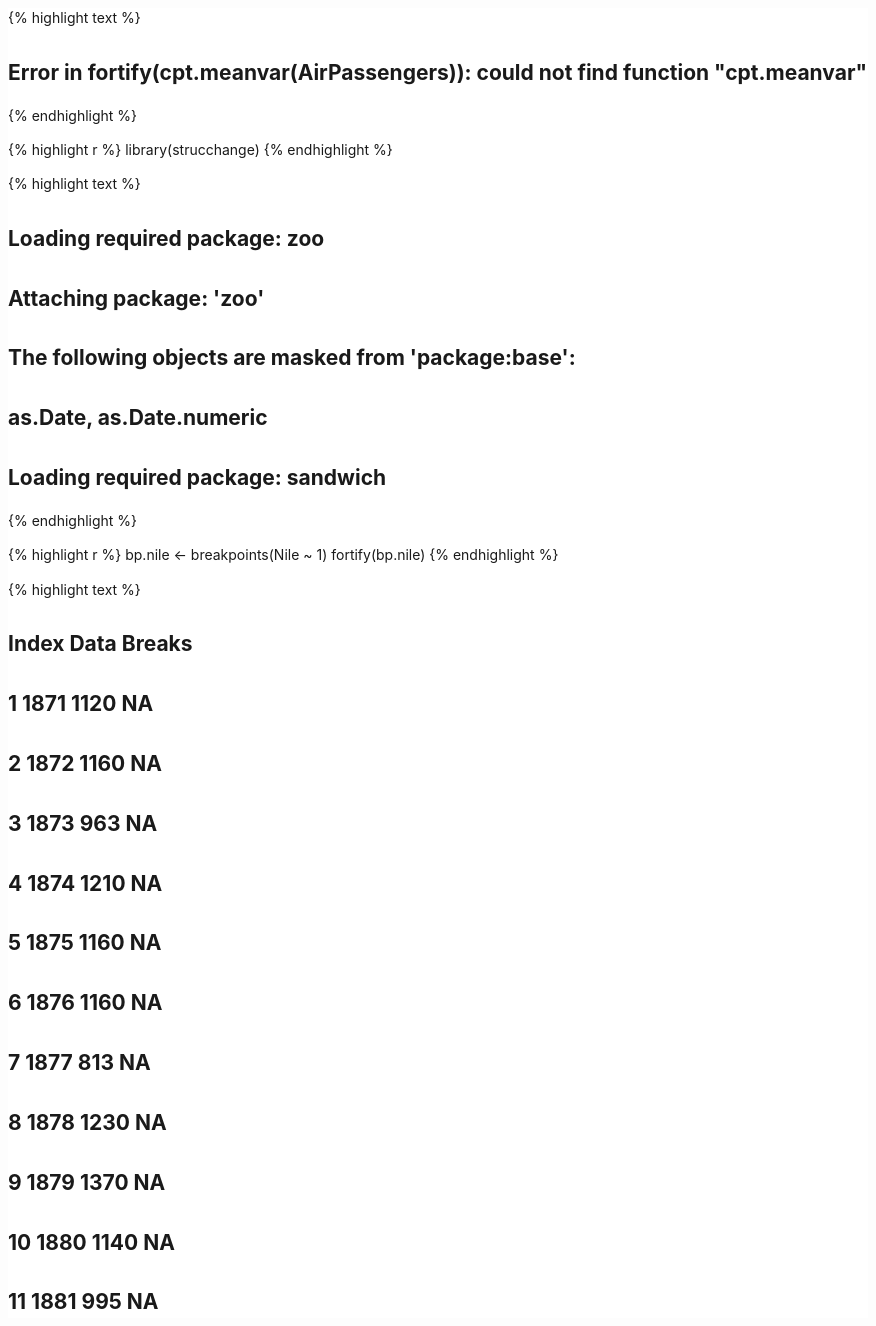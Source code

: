 

{% highlight text %}
## Error in fortify(cpt.meanvar(AirPassengers)): could not find function "cpt.meanvar"
{% endhighlight %}



{% highlight r %}
library(strucchange)
{% endhighlight %}



{% highlight text %}
## Loading required package: zoo
## 
## Attaching package: 'zoo'
## 
## The following objects are masked from 'package:base':
## 
##     as.Date, as.Date.numeric
## 
## Loading required package: sandwich
{% endhighlight %}



{% highlight r %}
bp.nile <- breakpoints(Nile ~ 1)
fortify(bp.nile)
{% endhighlight %}



{% highlight text %}
##     Index Data Breaks
## 1    1871 1120     NA
## 2    1872 1160     NA
## 3    1873  963     NA
## 4    1874 1210     NA
## 5    1875 1160     NA
## 6    1876 1160     NA
## 7    1877  813     NA
## 8    1878 1230     NA
## 9    1879 1370     NA
## 10   1880 1140     NA
## 11   1881  995     NA